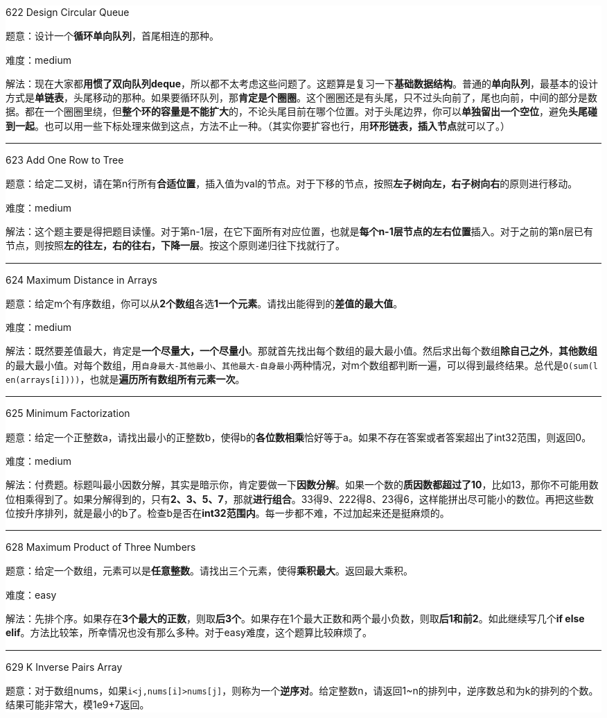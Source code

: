 622 Design Circular Queue

题意：设计一个<b>循环单向队列</b>，首尾相连的那种。

难度：medium

解法：现在大家都<b>用惯了双向队列deque</b>，所以都不太考虑这些问题了。这题算是复习一下<b>基础数据结构</b>。普通的<b>单向队列</b>，最基本的设计方式是<b>单链表</b>，头尾移动的那种。如果要循环队列，那<b>肯定是个圈圈</b>。这个圈圈还是有头尾，只不过头向前了，尾也向前，中间的部分是数据。都在一个圈圈里绕，但<b>整个环的容量是不能扩大</b>的，不论头尾目前在哪个位置。对于头尾边界，你可以<b>单独留出一个空位</b>，避免<b>头尾碰到一起</b>。也可以用一些下标处理来做到这点，方法不止一种。（其实你要扩容也行，用<b>环形链表，插入节点</b>就可以了。）

<hr>

623 Add One Row to Tree

题意：给定二叉树，请在第n行所有<b>合适位置</b>，插入值为val的节点。对于下移的节点，按照<b>左子树向左，右子树向右</b>的原则进行移动。

难度：medium

解法：这个题主要是得把题目读懂。对于第n-1层，在它下面所有对应位置，也就是<b>每个n-1层节点的左右位置</b>插入。对于之前的第n层已有节点，则按照<b>左的往左，右的往右，下降一层</b>。按这个原则递归往下找就行了。

<hr>

624 Maximum Distance in Arrays

题意：给定m个有序数组，你可以从<b>2个数组</b>各选<b>1一个元素</b>。请找出能得到的<b>差值的最大值</b>。

难度：medium

解法：既然要差值最大，肯定是<b>一个尽量大，一个尽量小</b>。那就首先找出每个数组的最大最小值。然后求出每个数组<b>除自己之外</b>，<b>其他数组</b>的最大最小值。对每个数组，用`自身最大-其他最小`、`其他最大-自身最小`两种情况，对m个数组都判断一遍，可以得到最终结果。总代是`O(sum(len(arrays[i])))`，也就是<b>遍历所有数组所有元素一次</b>。

<hr>

625 Minimum Factorization

题意：给定一个正整数a，请找出最小的正整数b，使得b的<b>各位数相乘</b>恰好等于a。如果不存在答案或者答案超出了int32范围，则返回0。

难度：medium

解法：付费题。标题叫最小因数分解，其实是暗示你，肯定要做一下<b>因数分解</b>。如果一个数的<b>质因数都超过了10</b>，比如13，那你不可能用数位相乘得到了。如果分解得到的，只有<b>2、3、5、7</b>，那就<b>进行组合</b>。33得9、222得8、23得6，这样能拼出尽可能小的数位。再把这些数位按升序排列，就是最小的b了。检查b是否在<b>int32范围内</b>。每一步都不难，不过加起来还是挺麻烦的。

<hr>

628 Maximum Product of Three Numbers

题意：给定一个数组，元素可以是<b>任意整数</b>。请找出三个元素，使得<b>乘积最大</b>。返回最大乘积。

难度：easy

解法：先排个序。如果存在<b>3个最大的正数</b>，则取<b>后3个</b>。如果存在1个最大正数和两个最小负数，则取<b>后1和前2</b>。如此继续写几个<b>if else elif</b>。方法比较笨，所幸情况也没有那么多种。对于easy难度，这个题算比较麻烦了。

<hr>

629 K Inverse Pairs Array

题意：对于数组nums，如果`i<j,nums[i]>nums[j]`，则称为一个<b>逆序对</b>。给定整数n，请返回1~n的排列中，逆序数总和为k的排列的个数。结果可能非常大，模1e9+7返回。
